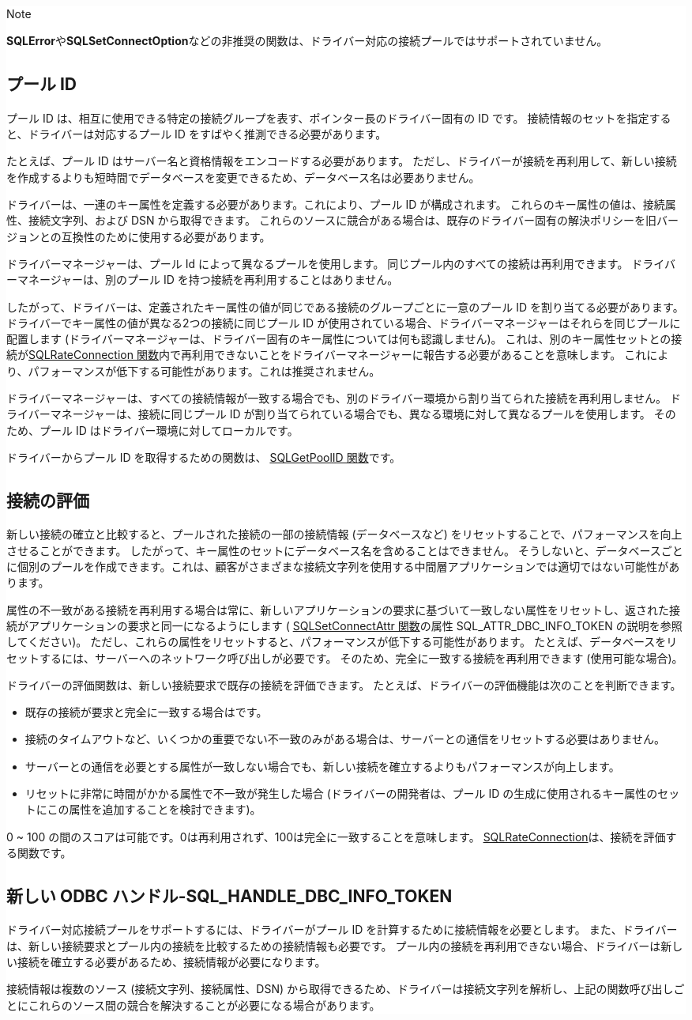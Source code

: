 > [!NOTE]  
>  **SQLError**や**SQLSetConnectOption**などの非推奨の関数は、ドライバー対応の接続プールではサポートされていません。  
  
## <a name="the-pool-id"></a>プール ID  
 プール ID は、相互に使用できる特定の接続グループを表す、ポインター長のドライバー固有の ID です。 接続情報のセットを指定すると、ドライバーは対応するプール ID をすばやく推測できる必要があります。  
  
 たとえば、プール ID はサーバー名と資格情報をエンコードする必要があります。 ただし、ドライバーが接続を再利用して、新しい接続を作成するよりも短時間でデータベースを変更できるため、データベース名は必要ありません。  
  
 ドライバーは、一連のキー属性を定義する必要があります。これにより、プール ID が構成されます。 これらのキー属性の値は、接続属性、接続文字列、および DSN から取得できます。 これらのソースに競合がある場合は、既存のドライバー固有の解決ポリシーを旧バージョンとの互換性のために使用する必要があります。  
  
 ドライバーマネージャーは、プール Id によって異なるプールを使用します。 同じプール内のすべての接続は再利用できます。 ドライバーマネージャーは、別のプール ID を持つ接続を再利用することはありません。  
  
 したがって、ドライバーは、定義されたキー属性の値が同じである接続のグループごとに一意のプール ID を割り当てる必要があります。 ドライバーでキー属性の値が異なる2つの接続に同じプール ID が使用されている場合、ドライバーマネージャーはそれらを同じプールに配置します (ドライバーマネージャーは、ドライバー固有のキー属性については何も認識しません)。 これは、別のキー属性セットとの接続が[SQLRateConnection 関数](../../../odbc/reference/syntax/sqlrateconnection-function.md)内で再利用できないことをドライバーマネージャーに報告する必要があることを意味します。 これにより、パフォーマンスが低下する可能性があります。これは推奨されません。  
  
 ドライバーマネージャーは、すべての接続情報が一致する場合でも、別のドライバー環境から割り当てられた接続を再利用しません。 ドライバーマネージャーは、接続に同じプール ID が割り当てられている場合でも、異なる環境に対して異なるプールを使用します。 そのため、プール ID はドライバー環境に対してローカルです。  
  
 ドライバーからプール ID を取得するための関数は、 [SQLGetPoolID 関数](../../../odbc/reference/syntax/sqlgetpoolid-function.md)です。  
  
## <a name="the-connection-rating"></a>接続の評価  
 新しい接続の確立と比較すると、プールされた接続の一部の接続情報 (データベースなど) をリセットすることで、パフォーマンスを向上させることができます。 したがって、キー属性のセットにデータベース名を含めることはできません。 そうしないと、データベースごとに個別のプールを作成できます。これは、顧客がさまざまな接続文字列を使用する中間層アプリケーションでは適切ではない可能性があります。  
  
 属性の不一致がある接続を再利用する場合は常に、新しいアプリケーションの要求に基づいて一致しない属性をリセットし、返された接続がアプリケーションの要求と同一になるようにします ( [SQLSetConnectAttr 関数](https://go.microsoft.com/fwlink/?LinkId=59368)の属性 SQL_ATTR_DBC_INFO_TOKEN の説明を参照してください)。 ただし、これらの属性をリセットすると、パフォーマンスが低下する可能性があります。 たとえば、データベースをリセットするには、サーバーへのネットワーク呼び出しが必要です。 そのため、完全に一致する接続を再利用できます (使用可能な場合)。  
  
 ドライバーの評価関数は、新しい接続要求で既存の接続を評価できます。 たとえば、ドライバーの評価機能は次のことを判断できます。  
  
-   既存の接続が要求と完全に一致する場合はです。  
  
-   接続のタイムアウトなど、いくつかの重要でない不一致のみがある場合は、サーバーとの通信をリセットする必要はありません。  
  
-   サーバーとの通信を必要とする属性が一致しない場合でも、新しい接続を確立するよりもパフォーマンスが向上します。  
  
-   リセットに非常に時間がかかる属性で不一致が発生した場合 (ドライバーの開発者は、プール ID の生成に使用されるキー属性のセットにこの属性を追加することを検討できます)。  
  
 0 ~ 100 の間のスコアは可能です。0は再利用されず、100は完全に一致することを意味します。 [SQLRateConnection](../../../odbc/reference/syntax/sqlrateconnection-function.md)は、接続を評価する関数です。  
  
## <a name="new-odbc-handle---sql_handle_dbc_info_token"></a>新しい ODBC ハンドル-SQL_HANDLE_DBC_INFO_TOKEN  
 ドライバー対応接続プールをサポートするには、ドライバーがプール ID を計算するために接続情報を必要とします。 また、ドライバーは、新しい接続要求とプール内の接続を比較するための接続情報も必要です。  プール内の接続を再利用できない場合、ドライバーは新しい接続を確立する必要があるため、接続情報が必要になります。  
  
 接続情報は複数のソース (接続文字列、接続属性、DSN) から取得できるため、ドライバーは接続文字列を解析し、上記の関数呼び出しごとにこれらのソース間の競合を解決することが必要になる場合があります。  
  